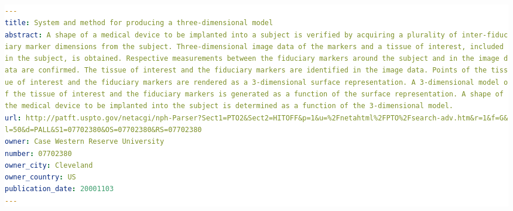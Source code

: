 ```yaml
---
title: System and method for producing a three-dimensional model
abstract: A shape of a medical device to be implanted into a subject is verified by acquiring a plurality of inter-fiduciary marker dimensions from the subject. Three-dimensional image data of the markers and a tissue of interest, included in the subject, is obtained. Respective measurements between the fiduciary markers around the subject and in the image data are confirmed. The tissue of interest and the fiduciary markers are identified in the image data. Points of the tissue of interest and the fiduciary markers are rendered as a 3-dimensional surface representation. A 3-dimensional model of the tissue of interest and the fiduciary markers is generated as a function of the surface representation. A shape of the medical device to be implanted into the subject is determined as a function of the 3-dimensional model.
url: http://patft.uspto.gov/netacgi/nph-Parser?Sect1=PTO2&Sect2=HITOFF&p=1&u=%2Fnetahtml%2FPTO%2Fsearch-adv.htm&r=1&f=G&l=50&d=PALL&S1=07702380&OS=07702380&RS=07702380
owner: Case Western Reserve University
number: 07702380
owner_city: Cleveland
owner_country: US
publication_date: 20001103
---
```

